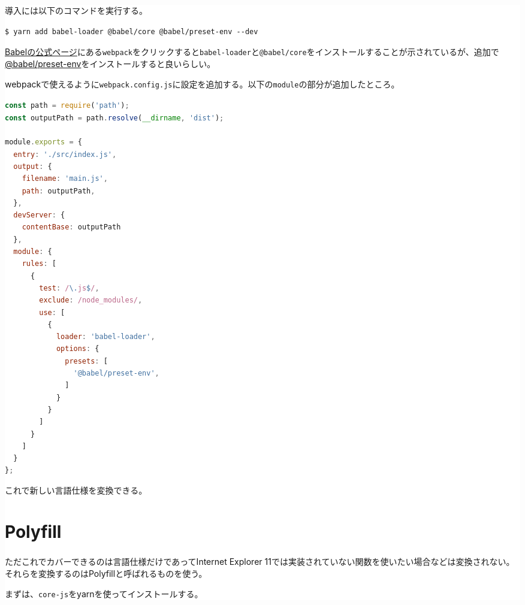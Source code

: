 導入には以下のコマンドを実行する。

```
$ yarn add babel-loader @babel/core @babel/preset-env --dev
```

[Babelの公式ページ](https://babeljs.io/setup#)にある`webpack`をクリックすると`babel-loader`と`@babel/core`をインストールすることが示されているが、追加で[@babel/preset-env](https://babeljs.io/docs/en/next/babel-preset-env)をインストールすると良いらしい。

webpackで使えるように`webpack.config.js`に設定を追加する。以下の`module`の部分が追加したところ。

```javascript
const path = require('path');
const outputPath = path.resolve(__dirname, 'dist');

module.exports = {
  entry: './src/index.js',
  output: {
    filename: 'main.js',
    path: outputPath,
  },
  devServer: {
    contentBase: outputPath
  },
  module: {
    rules: [
      {
        test: /\.js$/,
        exclude: /node_modules/,
        use: [
          {
            loader: 'babel-loader',
            options: {
              presets: [
                '@babel/preset-env',
              ]
            }
          }
        ]
      }
    ]
  }
};
```

これで新しい言語仕様を変換できる。

# Polyfill

ただこれでカバーできるのは言語仕様だけであってInternet Explorer 11では実装されていない関数を使いたい場合などは変換されない。それらを変換するのはPolyfillと呼ばれるものを使う。

まずは、`core-js`をyarnを使ってインストールする。
